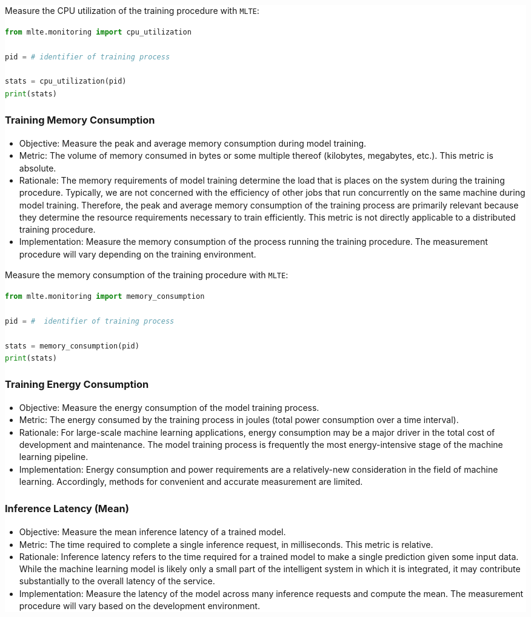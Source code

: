 Measure the CPU utilization of the training procedure with `MLTE`:

```python
from mlte.monitoring import cpu_utilization

pid = # identifier of training process 

stats = cpu_utilization(pid)
print(stats)
```

### Training Memory Consumption

- Objective: Measure the peak and average memory consumption during model training.
- Metric: The volume of memory consumed in bytes or some multiple thereof (kilobytes, megabytes, etc.). This metric is absolute. 
- Rationale: The memory requirements of model training determine the load that is places on the system during the training procedure. Typically, we are not concerned with the efficiency of other jobs that run concurrently on the same machine during model training. Therefore, the peak and average memory consumption of the training process are primarily relevant because they determine the resource requirements necessary to train efficiently.  This metric is not directly applicable to a distributed training procedure.
- Implementation: Measure the memory consumption of the process running the training procedure. The measurement procedure will vary depending on the training environment.

Measure the memory consumption of the training procedure with `MLTE`:

```python
from mlte.monitoring import memory_consumption

pid = #  identifier of training process

stats = memory_consumption(pid)
print(stats)
```

### Training Energy Consumption

- Objective: Measure the energy consumption of the model training process.
- Metric: The energy consumed by the training process in joules (total power consumption over a time interval).
- Rationale: For large-scale machine learning applications, energy consumption may be a major driver in the total cost of development and maintenance. The model training process is frequently the most energy-intensive stage of the machine learning pipeline.
- Implementation: Energy consumption and power requirements are a relatively-new consideration in the field of machine learning. Accordingly, methods for convenient and accurate measurement are limited.

### Inference Latency (Mean)

- Objective: Measure the mean inference latency of a trained model.
- Metric: The time required to complete a single inference request, in milliseconds. This metric is relative.
- Rationale: Inference latency refers to the time required for a trained model to make a single prediction given some input data. While the machine learning model is likely only a small part of the intelligent system in which it is integrated, it may contribute substantially to the overall latency of the service.
- Implementation: Measure the latency of the model across many inference requests and compute the mean. The measurement procedure will vary based on the development environment.
